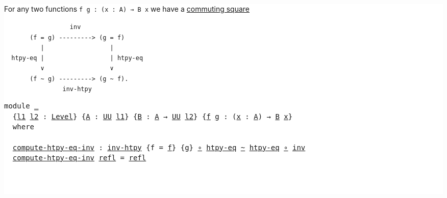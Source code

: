 For any two functions `f g : (x : A) → B x` we have a
[commuting square](foundation-core.commuting-squares-of-maps.md)

```text
                  inv
       (f = g) ---------> (g = f)
          |                  |
  htpy-eq |                  | htpy-eq
          ∨                  ∨
       (f ~ g) ---------> (g ~ f).
                inv-htpy
```

<pre class="Agda"><a id="7088" class="Keyword">module</a> <a id="7095" href="foundation.function-extensionality.html#7095" class="Module">_</a>
  <a id="7099" class="Symbol">{</a><a id="7100" href="foundation.function-extensionality.html#7100" class="Bound">l1</a> <a id="7103" href="foundation.function-extensionality.html#7103" class="Bound">l2</a> <a id="7106" class="Symbol">:</a> <a id="7108" href="Agda.Primitive.html#742" class="Postulate">Level</a><a id="7113" class="Symbol">}</a> <a id="7115" class="Symbol">{</a><a id="7116" href="foundation.function-extensionality.html#7116" class="Bound">A</a> <a id="7118" class="Symbol">:</a> <a id="7120" href="Agda.Primitive.html#388" class="Primitive">UU</a> <a id="7123" href="foundation.function-extensionality.html#7100" class="Bound">l1</a><a id="7125" class="Symbol">}</a> <a id="7127" class="Symbol">{</a><a id="7128" href="foundation.function-extensionality.html#7128" class="Bound">B</a> <a id="7130" class="Symbol">:</a> <a id="7132" href="foundation.function-extensionality.html#7116" class="Bound">A</a> <a id="7134" class="Symbol">→</a> <a id="7136" href="Agda.Primitive.html#388" class="Primitive">UU</a> <a id="7139" href="foundation.function-extensionality.html#7103" class="Bound">l2</a><a id="7141" class="Symbol">}</a> <a id="7143" class="Symbol">{</a><a id="7144" href="foundation.function-extensionality.html#7144" class="Bound">f</a> <a id="7146" href="foundation.function-extensionality.html#7146" class="Bound">g</a> <a id="7148" class="Symbol">:</a> <a id="7150" class="Symbol">(</a><a id="7151" href="foundation.function-extensionality.html#7151" class="Bound">x</a> <a id="7153" class="Symbol">:</a> <a id="7155" href="foundation.function-extensionality.html#7116" class="Bound">A</a><a id="7156" class="Symbol">)</a> <a id="7158" class="Symbol">→</a> <a id="7160" href="foundation.function-extensionality.html#7128" class="Bound">B</a> <a id="7162" href="foundation.function-extensionality.html#7151" class="Bound">x</a><a id="7163" class="Symbol">}</a>
  <a id="7167" class="Keyword">where</a>

  <a id="7176" href="foundation.function-extensionality.html#7176" class="Function">compute-htpy-eq-inv</a> <a id="7196" class="Symbol">:</a> <a id="7198" href="foundation-core.homotopies.html#2897" class="Function">inv-htpy</a> <a id="7207" class="Symbol">{</a><a id="7208" class="Argument">f</a> <a id="7210" class="Symbol">=</a> <a id="7212" href="foundation.function-extensionality.html#7144" class="Bound">f</a><a id="7213" class="Symbol">}</a> <a id="7215" class="Symbol">{</a><a id="7216" href="foundation.function-extensionality.html#7146" class="Bound">g</a><a id="7217" class="Symbol">}</a> <a id="7219" href="foundation-core.function-types.html#455" class="Function Operator">∘</a> <a id="7221" href="foundation.function-extensionality.html#1896" class="Function">htpy-eq</a> <a id="7229" href="foundation-core.homotopies.html#2535" class="Function Operator">~</a> <a id="7231" href="foundation.function-extensionality.html#1896" class="Function">htpy-eq</a> <a id="7239" href="foundation-core.function-types.html#455" class="Function Operator">∘</a> <a id="7241" href="foundation-core.identity-types.html#6168" class="Function">inv</a>
  <a id="7247" href="foundation.function-extensionality.html#7176" class="Function">compute-htpy-eq-inv</a> <a id="7267" href="foundation-core.identity-types.html#2682" class="InductiveConstructor">refl</a> <a id="7272" class="Symbol">=</a> <a id="7274" href="foundation-core.identity-types.html#2682" class="InductiveConstructor">refl</a>
